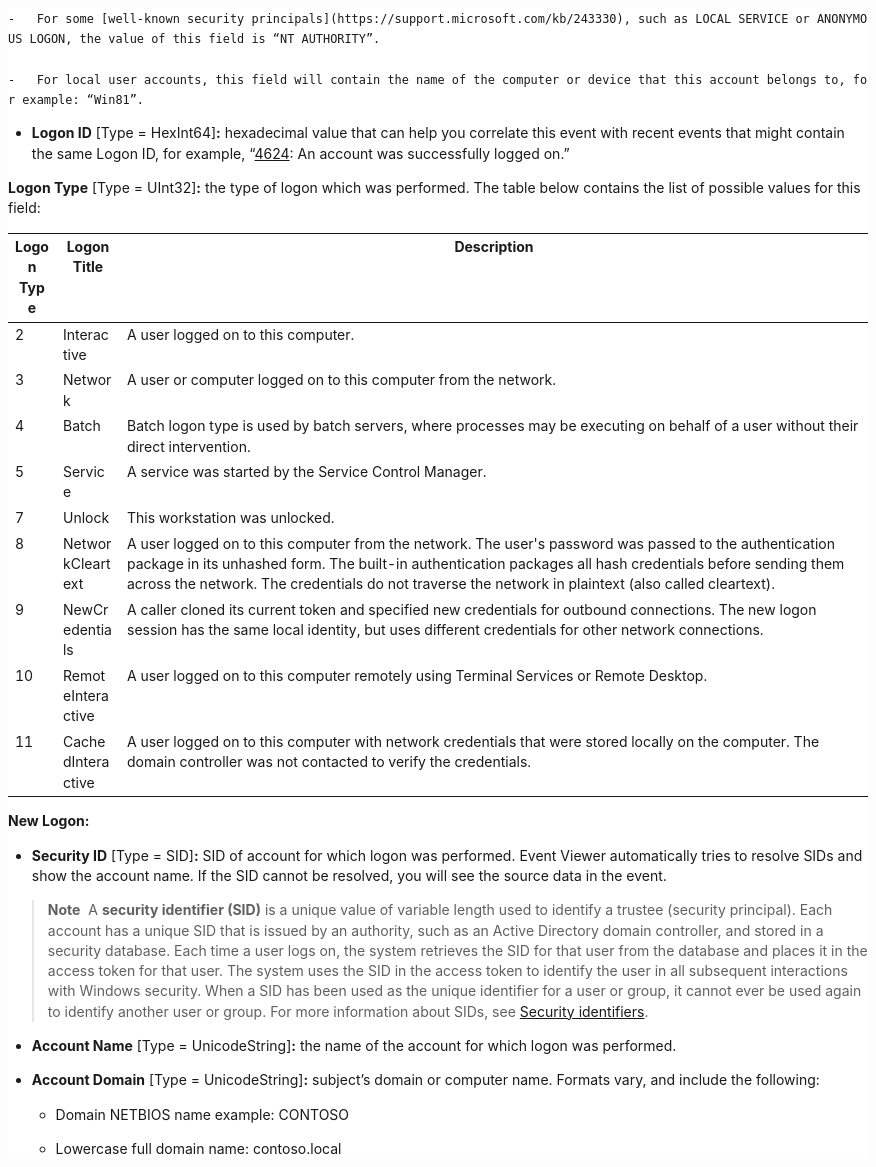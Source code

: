     -   For some [well-known security principals](https://support.microsoft.com/kb/243330), such as LOCAL SERVICE or ANONYMOUS LOGON, the value of this field is “NT AUTHORITY”.

    -   For local user accounts, this field will contain the name of the computer or device that this account belongs to, for example: “Win81”.

-   **Logon ID** \[Type = HexInt64\]**:** hexadecimal value that can help you correlate this event with recent events that might contain the same Logon ID, for example, “[4624](event-4624.md): An account was successfully logged on.”

**Logon Type** \[Type = UInt32\]**:** the type of logon which was performed. The table below contains the list of possible values for this field:

| Logon Type | Logon Title       | Description                                                                                                                                                                                                                                                                                                                |
|------------|-------------------|----------------------------------------------------------------------------------------------------------------------------------------------------------------------------------------------------------------------------------------------------------------------------------------------------------------------------|
| 2          | Interactive       | A user logged on to this computer.                                                                                                                                                                                                                                                                                         |
| 3          | Network           | A user or computer logged on to this computer from the network.                                                                                                                                                                                                                                                            |
| 4          | Batch             | Batch logon type is used by batch servers, where processes may be executing on behalf of a user without their direct intervention.                                                                                                                                                                                         |
| 5          | Service           | A service was started by the Service Control Manager.                                                                                                                                                                                                                                                                      |
| 7          | Unlock            | This workstation was unlocked.                                                                                                                                                                                                                                                                                             |
| 8          | NetworkCleartext  | A user logged on to this computer from the network. The user's password was passed to the authentication package in its unhashed form. The built-in authentication packages all hash credentials before sending them across the network. The credentials do not traverse the network in plaintext (also called cleartext). |
| 9          | NewCredentials    | A caller cloned its current token and specified new credentials for outbound connections. The new logon session has the same local identity, but uses different credentials for other network connections.                                                                                                                 |
| 10         | RemoteInteractive | A user logged on to this computer remotely using Terminal Services or Remote Desktop.                                                                                                                                                                                                                                      |
| 11         | CachedInteractive | A user logged on to this computer with network credentials that were stored locally on the computer. The domain controller was not contacted to verify the credentials.                                                                                                                                                    |

**New Logon:**

-   **Security ID** \[Type = SID\]**:** SID of account for which logon was performed. Event Viewer automatically tries to resolve SIDs and show the account name. If the SID cannot be resolved, you will see the source data in the event.

> **Note**&nbsp;&nbsp;A **security identifier (SID)** is a unique value of variable length used to identify a trustee (security principal). Each account has a unique SID that is issued by an authority, such as an Active Directory domain controller, and stored in a security database. Each time a user logs on, the system retrieves the SID for that user from the database and places it in the access token for that user. The system uses the SID in the access token to identify the user in all subsequent interactions with Windows security. When a SID has been used as the unique identifier for a user or group, it cannot ever be used again to identify another user or group. For more information about SIDs, see [Security identifiers](/windows/access-protection/access-control/security-identifiers).

-   **Account Name** \[Type = UnicodeString\]**:** the name of the account for which logon was performed.

-   **Account Domain** \[Type = UnicodeString\]**:** subject’s domain or computer name. Formats vary, and include the following:

    -   Domain NETBIOS name example: CONTOSO

    -   Lowercase full domain name: contoso.local
